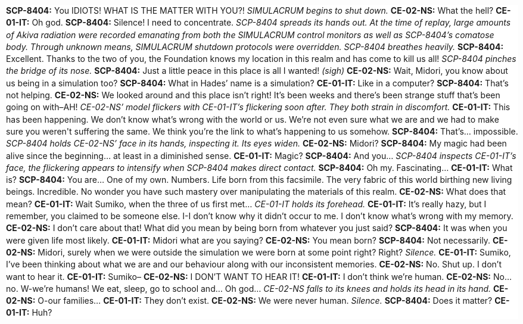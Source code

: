 **SCP-8404:** You IDIOTS! WHAT IS THE MATTER WITH YOU?!
_SIMULACRUM begins to shut down._
**CE-02-NS:** What the hell?
**CE-01-IT:** Oh god.
**SCP-8404:** Silence! I need to concentrate.
_SCP-8404 spreads its hands out._
_At the time of replay, large amounts of Akiva radiation were recorded emanating from both the SIMULACRUM control monitors as well as SCP-8404’s comatose body._
_Through unknown means, SIMULACRUM shutdown protocols were overridden._
_SCP-8404 breathes heavily._
**SCP-8404:** Excellent. Thanks to the two of you, the Foundation knows my location in this realm and has come to kill us all!
_SCP-8404 pinches the bridge of its nose._
**SCP-8404:** Just a little peace in this place is all I wanted! _(sigh)_
**CE-02-NS:** Wait, Midori, you know about us being in a simulation too?
**SCP-8404:** What in Hades’ name is a simulation?
**CE-01-IT:** Like in a computer?
**SCP-8404:** That’s not helping.
**CE-02-NS:** We looked around and this place isn’t right! It’s been weeks and there’s been strange stuff that’s been going on with–AH!
_CE-02-NS’ model flickers with CE-01-IT’s flickering soon after. They both strain in discomfort._
**CE-01-IT:** This has been happening. We don’t know what’s wrong with the world or us. We’re not even sure what we are and we had to make sure you weren't suffering the same. We think you’re the link to what’s happening to us somehow.
**SCP-8404:** That’s… impossible.
_SCP-8404 holds CE-02-NS’ face in its hands, inspecting it. Its eyes widen._
**CE-02-NS:** Midori?
**SCP-8404:** My magic had been alive since the beginning… at least in a diminished sense.
**CE-01-IT:** Magic?
**SCP-8404:** And you…
_SCP-8404 inspects CE-01-IT’s face, the flickering appears to intensify when SCP-8404 makes direct contact._
**SCP-8404:** Oh my. Fascinating…
**CE-01-IT:** What is?
**SCP-8404:** You are… One of my own. Numbers. Life born from this facsimile. The very fabric of this world birthing new living beings. Incredible. No wonder you have such mastery over manipulating the materials of this realm.
**CE-02-NS:** What does that mean?
**CE-01-IT:** Wait Sumiko, when the three of us first met…
_CE-01-IT holds its forehead._
**CE-01-IT:** It’s really hazy, but I remember, you claimed to be someone else. I-I don’t know why it didn’t occur to me. I don’t know what’s wrong with my memory.
**CE-02-NS:** I don’t care about that! What did you mean by being born from whatever you just said?
**SCP-8404:** It was when you were given life most likely.
**CE-01-IT:** Midori what are you saying?
**CE-02-NS:** You mean born?
**SCP-8404:** Not necessarily.
**CE-02-NS:** Midori, surely when we were outside the simulation we were born at some point right? Right?
_Silence._
**CE-01-IT:** Sumiko, I’ve been thinking about what we are and our behaviour along with our inconsistent memories.
**CE-02-NS:** No. Shut up. I don’t want to hear it.
**CE-01-IT:** Sumiko–
**CE-02-NS:** I DON’T WANT TO HEAR IT!
**CE-01-IT:** I don’t think we’re human.
**CE-02-NS:** No… no. W-we’re humans! We eat, sleep, go to school and… Oh god…
_CE-02-NS falls to its knees and holds its head in its hand._
**CE-02-NS:** O-our families…
**CE-01-IT:** They don’t exist.
**CE-02-NS:** We were never human.
_Silence._
**SCP-8404:** Does it matter?
**CE-01-IT:** Huh?